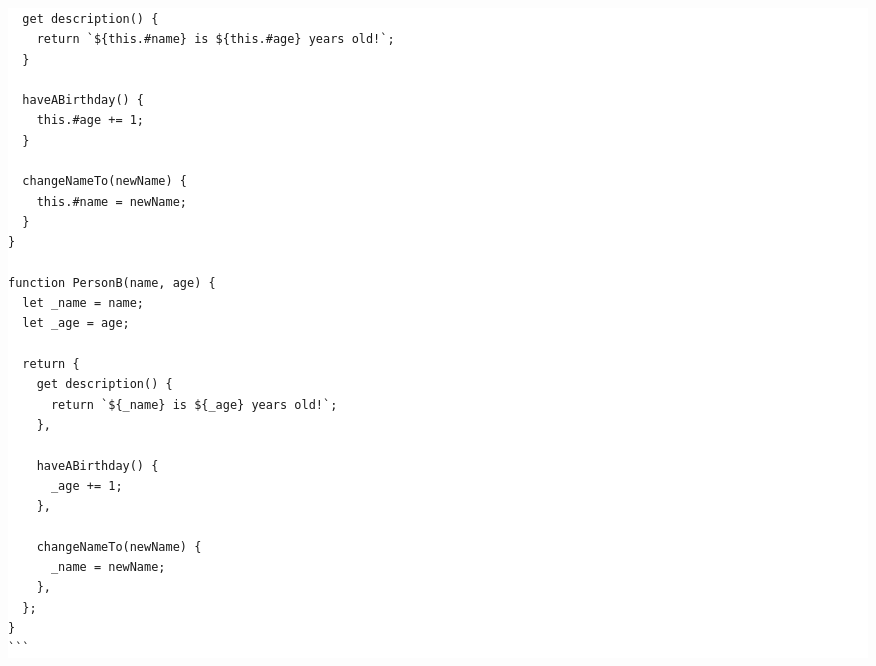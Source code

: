       get description() {
        return `${this.#name} is ${this.#age} years old!`;
      }

      haveABirthday() {
        this.#age += 1;
      }

      changeNameTo(newName) {
        this.#name = newName;
      }
    }

    function PersonB(name, age) {
      let _name = name;
      let _age = age;

      return {
        get description() {
          return `${_name} is ${_age} years old!`;
        },

        haveABirthday() {
          _age += 1;
        },

        changeNameTo(newName) {
          _name = newName;
        },
      };
    }
    ```

[^reactive-contexts]: Today, the only reactive context Ember has is its template layer, where values you render or pass as arguments to components, modifiers, or helpers are all *reactive*. [Soon][invoke-helper], though, we will also have reactive functions available in JavaScript contexts, which will make the reactivity system fully general!

[^5]: For a walkthrough of the *actual* implementation, see the [Tracking in the Glimmer VM](https://www.youtube.com/watch?v=BjKERSRpPeI&amp;feature=youtu.be) video that [Chris Garrett][cg] and I recorded as he helped me fill in some of my gaps in understanding around all of this.

[^6]: or when using a “reactive function” via [the upcoming `invokeHelper` functionality][invoke-helper]

[^7]: There are some details about how it checks the tree and makes sure that it manages its internally state correctly, but it really is [using `Math.max`](https://github.com/glimmerjs/glimmer-vm/blob/e8e2fc6f39a60baac2b72c1a19aea9585b162c47/packages/%40glimmer/validator/lib/validators.ts#L130:L172)!

[^8]: The VM coalesces these bumps so if you set a bunch of values in response to user action or API responses or other inputs, it only triggers *one* re-render, not *many*.

[cg]: https://www.pzuraq.com
[invoke-helper]: https://emberjs.github.io/rfcs/0626-invoke-helper.html
[^vue-2wb]: Vue does not *require* two-way binding, but does make it *easy*.
[^hooks]: This is actually a critical part of how React Hooks work under the hood.
[^closures-classes]: It’s also worth seeing how closures are the [dual](https://en.wikipedia.org/wiki/Duality_(mathematics)) of classes! These two have *the same semantics* as far as an end user is concerned: